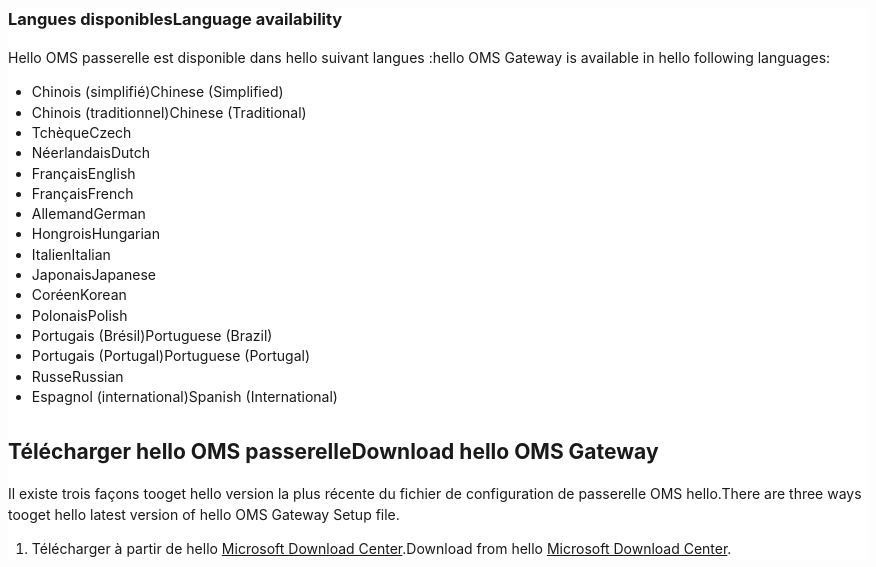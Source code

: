 ### <a name="language-availability"></a><span data-ttu-id="c6d50-137">Langues disponibles</span><span class="sxs-lookup"><span data-stu-id="c6d50-137">Language availability</span></span>

<span data-ttu-id="c6d50-138">Hello OMS passerelle est disponible dans hello suivant langues :</span><span class="sxs-lookup"><span data-stu-id="c6d50-138">hello OMS Gateway is available in hello following languages:</span></span>

- <span data-ttu-id="c6d50-139">Chinois (simplifié)</span><span class="sxs-lookup"><span data-stu-id="c6d50-139">Chinese (Simplified)</span></span>
- <span data-ttu-id="c6d50-140">Chinois (traditionnel)</span><span class="sxs-lookup"><span data-stu-id="c6d50-140">Chinese (Traditional)</span></span>
- <span data-ttu-id="c6d50-141">Tchèque</span><span class="sxs-lookup"><span data-stu-id="c6d50-141">Czech</span></span>
- <span data-ttu-id="c6d50-142">Néerlandais</span><span class="sxs-lookup"><span data-stu-id="c6d50-142">Dutch</span></span>
- <span data-ttu-id="c6d50-143">Français</span><span class="sxs-lookup"><span data-stu-id="c6d50-143">English</span></span>
- <span data-ttu-id="c6d50-144">Français</span><span class="sxs-lookup"><span data-stu-id="c6d50-144">French</span></span>
- <span data-ttu-id="c6d50-145">Allemand</span><span class="sxs-lookup"><span data-stu-id="c6d50-145">German</span></span>
- <span data-ttu-id="c6d50-146">Hongrois</span><span class="sxs-lookup"><span data-stu-id="c6d50-146">Hungarian</span></span>
- <span data-ttu-id="c6d50-147">Italien</span><span class="sxs-lookup"><span data-stu-id="c6d50-147">Italian</span></span>
- <span data-ttu-id="c6d50-148">Japonais</span><span class="sxs-lookup"><span data-stu-id="c6d50-148">Japanese</span></span>
- <span data-ttu-id="c6d50-149">Coréen</span><span class="sxs-lookup"><span data-stu-id="c6d50-149">Korean</span></span>
- <span data-ttu-id="c6d50-150">Polonais</span><span class="sxs-lookup"><span data-stu-id="c6d50-150">Polish</span></span>
- <span data-ttu-id="c6d50-151">Portugais (Brésil)</span><span class="sxs-lookup"><span data-stu-id="c6d50-151">Portuguese (Brazil)</span></span>
- <span data-ttu-id="c6d50-152">Portugais (Portugal)</span><span class="sxs-lookup"><span data-stu-id="c6d50-152">Portuguese (Portugal)</span></span>
- <span data-ttu-id="c6d50-153">Russe</span><span class="sxs-lookup"><span data-stu-id="c6d50-153">Russian</span></span>
- <span data-ttu-id="c6d50-154">Espagnol (international)</span><span class="sxs-lookup"><span data-stu-id="c6d50-154">Spanish (International)</span></span>

## <a name="download-hello-oms-gateway"></a><span data-ttu-id="c6d50-155">Télécharger hello OMS passerelle</span><span class="sxs-lookup"><span data-stu-id="c6d50-155">Download hello OMS Gateway</span></span>

<span data-ttu-id="c6d50-156">Il existe trois façons tooget hello version la plus récente du fichier de configuration de passerelle OMS hello.</span><span class="sxs-lookup"><span data-stu-id="c6d50-156">There are three ways tooget hello latest version of hello OMS Gateway Setup file.</span></span>

1. <span data-ttu-id="c6d50-157">Télécharger à partir de hello [Microsoft Download Center](https://www.microsoft.com/download/details.aspx?id=54443).</span><span class="sxs-lookup"><span data-stu-id="c6d50-157">Download from hello [Microsoft Download Center](https://www.microsoft.com/download/details.aspx?id=54443).</span></span>
